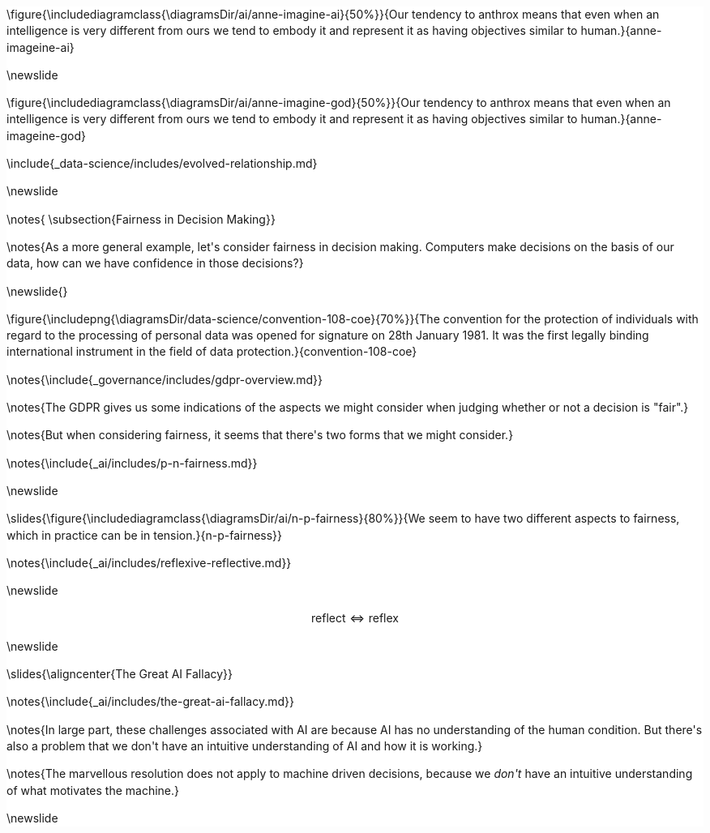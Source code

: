 \figure{\includediagramclass{\diagramsDir/ai/anne-imagine-ai}{50%}}{Our tendency to anthrox means that even when an intelligence is very different from ours we tend to embody it and represent it as having objectives similar to human.}{anne-imageine-ai}

\newslide

\figure{\includediagramclass{\diagramsDir/ai/anne-imagine-god}{50%}}{Our tendency to anthrox means that even when an intelligence is very different from ours we tend to embody it and represent it as having objectives similar to human.}{anne-imageine-god}

\include{_data-science/includes/evolved-relationship.md}

\newslide

\notes{
\subsection{Fairness in Decision Making}}

\notes{As a more general example, let's consider fairness in decision making. Computers make decisions on the basis of our data, how can we have confidence in those decisions?}

\newslide{}

\figure{\includepng{\diagramsDir/data-science/convention-108-coe}{70%}}{The convention for the protection of individuals with regard to the processing of personal data was opened for signature on 28th January 1981. It was the first legally binding international instrument in the field of data protection.}{convention-108-coe}

\notes{\include{_governance/includes/gdpr-overview.md}}

\notes{The GDPR gives us some indications of the aspects we might consider when judging whether or not a decision is "fair".}

\notes{But when considering fairness, it seems that there's two forms that we might consider.}

\notes{\include{_ai/includes/p-n-fairness.md}}

\newslide

\slides{\figure{\includediagramclass{\diagramsDir/ai/n-p-fairness}{80%}}{We seem to have two different aspects to fairness, which in practice can be in tension.}{n-p-fairness}}

\notes{\include{_ai/includes/reflexive-reflective.md}}

\newslide

$$\text{reflect} \Longleftrightarrow \text{reflex}$$

\newslide

\slides{\aligncenter{The Great AI Fallacy}}

\notes{\include{_ai/includes/the-great-ai-fallacy.md}}

\notes{In large part, these challenges associated with AI are because AI has no understanding of the human condition. But there's also a problem that we don't have an intuitive understanding of AI and how it is working.}

\notes{The marvellous resolution does not apply to machine driven decisions, because we *don't* have an intuitive understanding of what motivates the machine.}

\newslide
